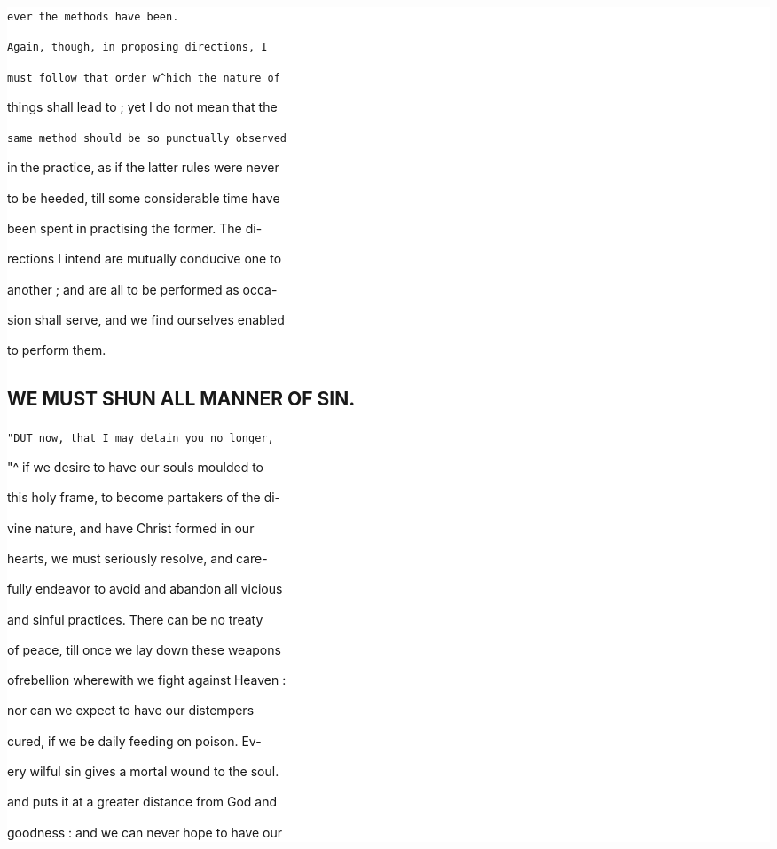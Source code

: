 ```
ever the methods have been.
```

```
Again, though, in proposing directions, I
```

```
must follow that order w^hich the nature of
```

things shall lead to ; yet I do not mean that the

```
same method should be so punctually observed
```

in the practice, as if the latter rules were never

to be heeded, till some considerable time have

been spent in practising the former. The di-

rections I intend are mutually conducive one to

another ; and are all to be performed as occa-

sion shall serve, and we find ourselves enabled

to perform them.

## WE MUST SHUN ALL MANNER OF SIN.

```
"DUT now, that I may detain you no longer,
```

"^ if we desire to have our souls moulded to

this holy frame, to become partakers of the di-

vine nature, and have Christ formed in our

hearts, we must seriously resolve, and care-

fully endeavor to avoid and abandon all vicious

and sinful practices. There can be no treaty

of peace, till once we lay down these weapons

ofrebellion wherewith we fight against Heaven :

nor can we expect to have our distempers

cured, if we be daily feeding on poison. Ev-

ery wilful sin gives a mortal wound to the soul.

and puts it at a greater distance from God and

goodness : and we can never hope to have our
